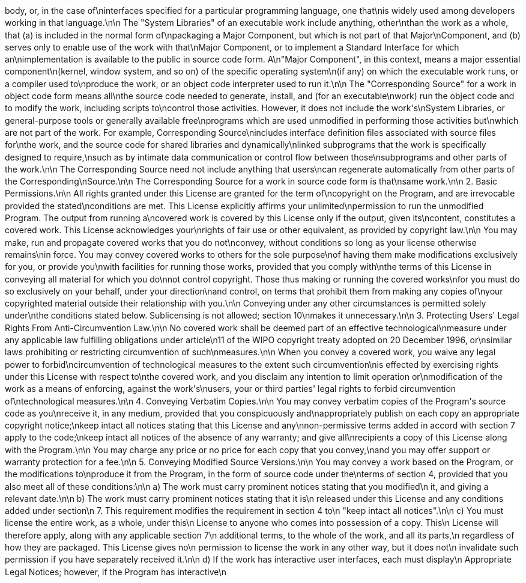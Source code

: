 body, or, in the case of\ninterfaces specified for a particular programming language, one that\nis widely used among developers working in that language.\n\n  The \"System Libraries\" of an executable work include anything, other\nthan the work as a whole, that (a) is included in the normal form of\npackaging a Major Component, but which is not part of that Major\nComponent, and (b) serves only to enable use of the work with that\nMajor Component, or to implement a Standard Interface for which an\nimplementation is available to the public in source code form.  A\n\"Major Component\", in this context, means a major essential component\n(kernel, window system, and so on) of the specific operating system\n(if any) on which the executable work runs, or a compiler used to\nproduce the work, or an object code interpreter used to run it.\n\n  The \"Corresponding Source\" for a work in object code form means all\nthe source code needed to generate, install, and (for an executable\nwork) run the object code and to modify the work, including scripts to\ncontrol those activities.  However, it does not include the work's\nSystem Libraries, or general-purpose tools or generally available free\nprograms which are used unmodified in performing those activities but\nwhich are not part of the work.  For example, Corresponding Source\nincludes interface definition files associated with source files for\nthe work, and the source code for shared libraries and dynamically\nlinked subprograms that the work is specifically designed to require,\nsuch as by intimate data communication or control flow between those\nsubprograms and other parts of the work.\n\n  The Corresponding Source need not include anything that users\ncan regenerate automatically from other parts of the Corresponding\nSource.\n\n  The Corresponding Source for a work in source code form is that\nsame work.\n\n  2. Basic Permissions.\n\n  All rights granted under this License are granted for the term of\ncopyright on the Program, and are irrevocable provided the stated\nconditions are met.  This License explicitly affirms your unlimited\npermission to run the unmodified Program.  The output from running a\ncovered work is covered by this License only if the output, given its\ncontent, constitutes a covered work.  This License acknowledges your\nrights of fair use or other equivalent, as provided by copyright law.\n\n  You may make, run and propagate covered works that you do not\nconvey, without conditions so long as your license otherwise remains\nin force.  You may convey covered works to others for the sole purpose\nof having them make modifications exclusively for you, or provide you\nwith facilities for running those works, provided that you comply with\nthe terms of this License in conveying all material for which you do\nnot control copyright.  Those thus making or running the covered works\nfor you must do so exclusively on your behalf, under your direction\nand control, on terms that prohibit them from making any copies of\nyour copyrighted material outside their relationship with you.\n\n  Conveying under any other circumstances is permitted solely under\nthe conditions stated below.  Sublicensing is not allowed; section 10\nmakes it unnecessary.\n\n  3. Protecting Users' Legal Rights From Anti-Circumvention Law.\n\n  No covered work shall be deemed part of an effective technological\nmeasure under any applicable law fulfilling obligations under article\n11 of the WIPO copyright treaty adopted on 20 December 1996, or\nsimilar laws prohibiting or restricting circumvention of such\nmeasures.\n\n  When you convey a covered work, you waive any legal power to forbid\ncircumvention of technological measures to the extent such circumvention\nis effected by exercising rights under this License with respect to\nthe covered work, and you disclaim any intention to limit operation or\nmodification of the work as a means of enforcing, against the work's\nusers, your or third parties' legal rights to forbid circumvention of\ntechnological measures.\n\n  4. Conveying Verbatim Copies.\n\n  You may convey verbatim copies of the Program's source code as you\nreceive it, in any medium, provided that you conspicuously and\nappropriately publish on each copy an appropriate copyright notice;\nkeep intact all notices stating that this License and any\nnon-permissive terms added in accord with section 7 apply to the code;\nkeep intact all notices of the absence of any warranty; and give all\nrecipients a copy of this License along with the Program.\n\n  You may charge any price or no price for each copy that you convey,\nand you may offer support or warranty protection for a fee.\n\n  5. Conveying Modified Source Versions.\n\n  You may convey a work based on the Program, or the modifications to\nproduce it from the Program, in the form of source code under the\nterms of section 4, provided that you also meet all of these conditions:\n\n    a) The work must carry prominent notices stating that you modified\n    it, and giving a relevant date.\n\n    b) The work must carry prominent notices stating that it is\n    released under this License and any conditions added under section\n    7.  This requirement modifies the requirement in section 4 to\n    \"keep intact all notices\".\n\n    c) You must license the entire work, as a whole, under this\n    License to anyone who comes into possession of a copy.  This\n    License will therefore apply, along with any applicable section 7\n    additional terms, to the whole of the work, and all its parts,\n    regardless of how they are packaged.  This License gives no\n    permission to license the work in any other way, but it does not\n    invalidate such permission if you have separately received it.\n\n    d) If the work has interactive user interfaces, each must display\n    Appropriate Legal Notices; however, if the Program has interactive\n